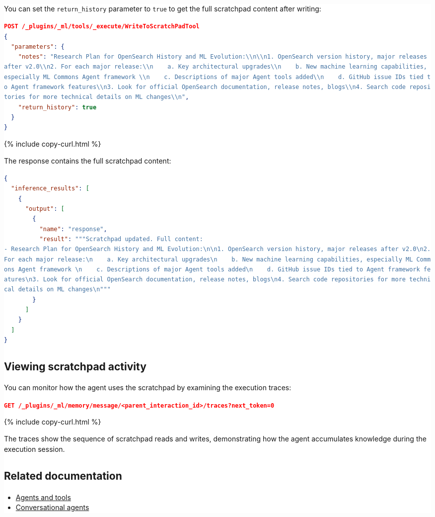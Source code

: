 You can set the `return_history` parameter to `true` to get the full scratchpad content after writing:

```json
POST /_plugins/_ml/tools/_execute/WriteToScratchPadTool
{
  "parameters": {
    "notes": "Research Plan for OpenSearch History and ML Evolution:\\n\\n1. OpenSearch version history, major releases after v2.0\\n2. For each major release:\\n    a. Key architectural upgrades\\n    b. New machine learning capabilities, especially ML Commons Agent framework \\n    c. Descriptions of major Agent tools added\\n    d. GitHub issue IDs tied to Agent framework features\\n3. Look for official OpenSearch documentation, release notes, blogs\\n4. Search code repositories for more technical details on ML changes\\n",
    "return_history": true
  }
}
```
{% include copy-curl.html %}

The response contains the full scratchpad content:

```json
{
  "inference_results": [
    {
      "output": [
        {
          "name": "response",
          "result": """Scratchpad updated. Full content:
- Research Plan for OpenSearch History and ML Evolution:\n\n1. OpenSearch version history, major releases after v2.0\n2. For each major release:\n    a. Key architectural upgrades\n    b. New machine learning capabilities, especially ML Commons Agent framework \n    c. Descriptions of major Agent tools added\n    d. GitHub issue IDs tied to Agent framework features\n3. Look for official OpenSearch documentation, release notes, blogs\n4. Search code repositories for more technical details on ML changes\n"""
        }
      ]
    }
  ]
}
```

## Viewing scratchpad activity

You can monitor how the agent uses the scratchpad by examining the execution traces:

```json
GET /_plugins/_ml/memory/message/<parent_interaction_id>/traces?next_token=0
```
{% include copy-curl.html %}

The traces show the sequence of scratchpad reads and writes, demonstrating how the agent accumulates knowledge during the execution session.

## Related documentation

- [Agents and tools]({{site.url}}{{site.baseurl}}/ml-commons-plugin/agents-tools/)
- [Conversational agents]({{site.url}}{{site.baseurl}}/ml-commons-plugin/agents-tools/agents/)
